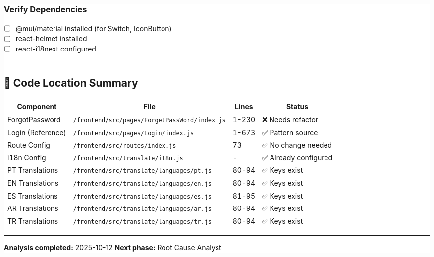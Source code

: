 ### Verify Dependencies
- [ ] @mui/material installed (for Switch, IconButton)
- [ ] react-helmet installed
- [ ] react-i18next configured

---

## 📄 Code Location Summary

| Component | File | Lines | Status |
|-----------|------|-------|--------|
| ForgotPassword | `/frontend/src/pages/ForgetPassWord/index.js` | 1-230 | ❌ Needs refactor |
| Login (Reference) | `/frontend/src/pages/Login/index.js` | 1-673 | ✅ Pattern source |
| Route Config | `/frontend/src/routes/index.js` | 73 | ✅ No change needed |
| i18n Config | `/frontend/src/translate/i18n.js` | - | ✅ Already configured |
| PT Translations | `/frontend/src/translate/languages/pt.js` | 80-94 | ✅ Keys exist |
| EN Translations | `/frontend/src/translate/languages/en.js` | 80-94 | ✅ Keys exist |
| ES Translations | `/frontend/src/translate/languages/es.js` | 81-95 | ✅ Keys exist |
| AR Translations | `/frontend/src/translate/languages/ar.js` | 80-94 | ✅ Keys exist |
| TR Translations | `/frontend/src/translate/languages/tr.js` | 80-94 | ✅ Keys exist |

---

**Analysis completed:** 2025-10-12
**Next phase:** Root Cause Analyst
